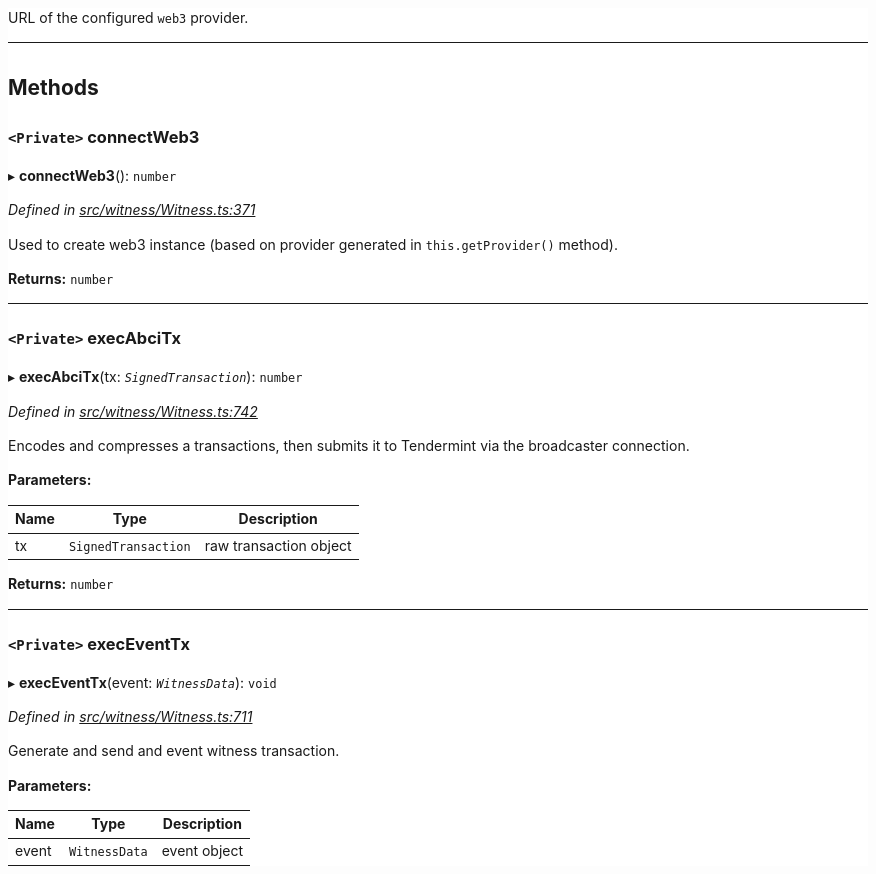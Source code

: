 URL of the configured `web3` provider.

___

## Methods

<a id="connectweb3"></a>

### `<Private>` connectWeb3

▸ **connectWeb3**(): `number`

*Defined in [src/witness/Witness.ts:371](https://github.com/paradigmfoundation/paradigmcore/blob/d73b640/src/witness/Witness.ts#L371)*

Used to create web3 instance (based on provider generated in `this.getProvider()` method).

**Returns:** `number`

___
<a id="execabcitx"></a>

### `<Private>` execAbciTx

▸ **execAbciTx**(tx: *`SignedTransaction`*): `number`

*Defined in [src/witness/Witness.ts:742](https://github.com/paradigmfoundation/paradigmcore/blob/d73b640/src/witness/Witness.ts#L742)*

Encodes and compresses a transactions, then submits it to Tendermint via the broadcaster connection.

**Parameters:**

| Name | Type | Description |
| ------ | ------ | ------ |
| tx | `SignedTransaction` |  raw transaction object |

**Returns:** `number`

___
<a id="execeventtx"></a>

### `<Private>` execEventTx

▸ **execEventTx**(event: *`WitnessData`*): `void`

*Defined in [src/witness/Witness.ts:711](https://github.com/paradigmfoundation/paradigmcore/blob/d73b640/src/witness/Witness.ts#L711)*

Generate and send and event witness transaction.

**Parameters:**

| Name | Type | Description |
| ------ | ------ | ------ |
| event | `WitnessData` |  event object |
